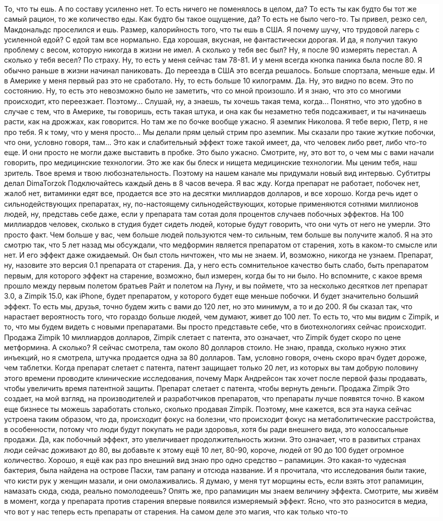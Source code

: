  То, что ты ешь. А по составу усиленно нет. То есть ничего не поменялось в целом, да? То есть ты как будто бы тот же самый рацион, то же количество еды. Как будто бы такое ощущение, да? То есть не было чего-то. Ты привел, резко сел, Макдональдс проселился и ешь. Размер, калорийность того, что ты ешь в США. Я почему шучу, что трудовой лагерь с усиленной едой? С едой там все нормально. Еда хорошая, вкусная, не фантастически дорогая. И да, я получил такую проблему с весом, которую никогда в жизни не имел.
 А сколько у тебя вес был? Ну, я после 90 измерять перестал. А сколько у тебя весел? По страху. Ну, то есть у меня сейчас там 78-81. И у меня всегда кнопка паника была после 80. Я обычно раньше в жизни начинал паниковать. До переезда в США это всегда решалось. Больше спортзала, меньше еды. И в Америке у меня первый раз это не сработало. Ну, то есть больше 10 килограмм. Да. Ну, это видно по всем.
 Это по состоянию. Ну, то есть это невозможно было не заметить, что со мной произошло. И я знаю, что это со многими происходит, кто переезжает. Поэтому... Слушай, ну, а знаешь, ты хочешь такая тема, когда... Понятно, что это удобно в случае с тем, что в Америке, ты говоришь, есть такая штука, и она как бы незаметно тебя подсаживает, и ты начинаешь расти, как на дрожжах, как говорится. Но там же по бочке вообще ужасно. Я аземпик Николова. Я тебе верю, Петр, я не про тебя. Я к тому, что у меня просто... Мы делали прям целый стрим про аземпик.
 Мы сказали про такие жуткие побочки, что они, условно говоря, там... Это как и слабительный эффект тоже такой имеет, да, что человек либо рвет, либо что-то еще. И они просто не могли даже выставить в пробке. Это было ужасно. Смотрите, ну, это вот то, о чем мы с вами начали говорить, про медицинские технологии. Это же как бы блеск и нищета медицинские технологии. Мы ценим тебя, наш зритель. Твое время и твою любознательность. Поэтому на нашем канале мы придумали новый вид интервью.
 Субтитры делал DimaTorzok
 Подключайтесь каждый день в 8 часов вечера. Я вас жду. Когда препарат не работает, побочек нет, жалоб нет, витаминки едят все, продается все это на десятки миллиардов долларов, и все хорошо. Когда речь идет о сильнодействующих препаратах, ну, по-настоящему сильнодействующих, которые применяются сотнями миллионов людей, ну, представь себе даже, если у препарата там сотая доля процентов случаев побочных эффектов.
 На 100 миллиардов человек, сколько в студия будет сидеть людей, которые будут говорить, что они чуть от него не умерли. Это просто факт. Чем больше у вас, чем больше людей пользуются чем-то сильным, тем больше вы получите жалоб. Я на это смотрю так, что 5 лет назад мы обсуждали, что медформин является препаратом от старения, хоть в каком-то смысле или нет. И его эффект даже ожидаемый. Он был столь ничтожен, что мы не знаем. И, возможно, никогда не узнаем.
 Препарат, ну, назовите это версия 0.1 препарата от старения. Да, у него есть сомнительное качество быть слабо, быть препаратом первым, для которого эффект на старение, возможно, был измерен, когда бы то ни было. Но вспомните, с какое время прошло между первым полетом братьев Райт и полетом на Луну, и вы поймете, что за несколько десятков лет препарат 3.0, а Zimpik 15.0, как iPhone, будет препаратом, у которого будет еще меньше побочки.
 И будет значительно больший эффект. То есть мы, друзья, точно будем жить с вами до 120 лет, но это минимум, а то и до 200. Я бы сказал так, что нарастает вероятность того, что гораздо больше людей, чем думают, живет до 100 лет. То есть то, что мы видим с Zimpik, и то, что мы будем видеть с новыми препаратами. Вы просто представьте себе, что в биотехнологиях сейчас происходит. Продажа Zimpik 10 миллиардов долларов, Zimpik слетает с патента,
 это означает, что Zimpik будет скоро по цене метформина. А сколько? Я сейчас смотрела, там около 80 долларов стоило. Не знаю, правда, сколько нужно этих инъекций, но я смотрела, штучка продается одна за 80 долларов. Там, условно говоря, очень скоро врач будет дороже, чем таблетки. Когда препарат слетает с патента, патент защищает только 20 лет, из которых вы там добрую половину этого времени проводите клинические исследования, почему Марк Андрейсон так хочет после первой фазы продавать, чтобы увеличить время патентной защиты.
 Препарат слетает с патента, чтобы вернуть деньги.
 Продажа Zimpik
 Это создает, на мой взгляд, на производителей и разработчиков препаратов, что препараты лучше появятся точно. В каком еще бизнесе ты можешь заработать столько, сколько продавая Zimpik. Поэтому, мне кажется, вся эта наука сейчас устроена таким образом, что да, происходит фокус на болезни, что происходит фокус на метаболитические расстройства, в особенности, потому что люди будут покупать не ради здоровья, хотя бы ради внешнего вида, это колоссальные продажи.
 Да, как побочный эффект, это увеличивает продолжительность жизни. Это означает, что в развитых странах люди сейчас доживают до 80, вы добавьте к этому ещё 10 лет, 80-90, короче, людей от 90 до 100 будет огромное количество. Хорошо, я ещё как раз про внешний вид знаю про одно средство – рапамицин. Это какая-то чудесная бактерия, была найдена на острове Пасхи, там рапану и отсюда название. И я прочитала, что исследования были такие, что кисти рук у женщин мазали, и они омолаживались.
 Я думаю, у меня тут морщины есть, если взять этот рапамицин, намазать сюда, сюда, реально помолодеешь? Опять же, про рапамицин мы знаем величину эффекта. Смотрите, мы живём в момент, когда у препарата против старения впервые появился измеряемый эффект. Ясно, что это разносится в медиа, что вот у нас теперь есть препараты от старения. На самом деле это магия, что как только что-то